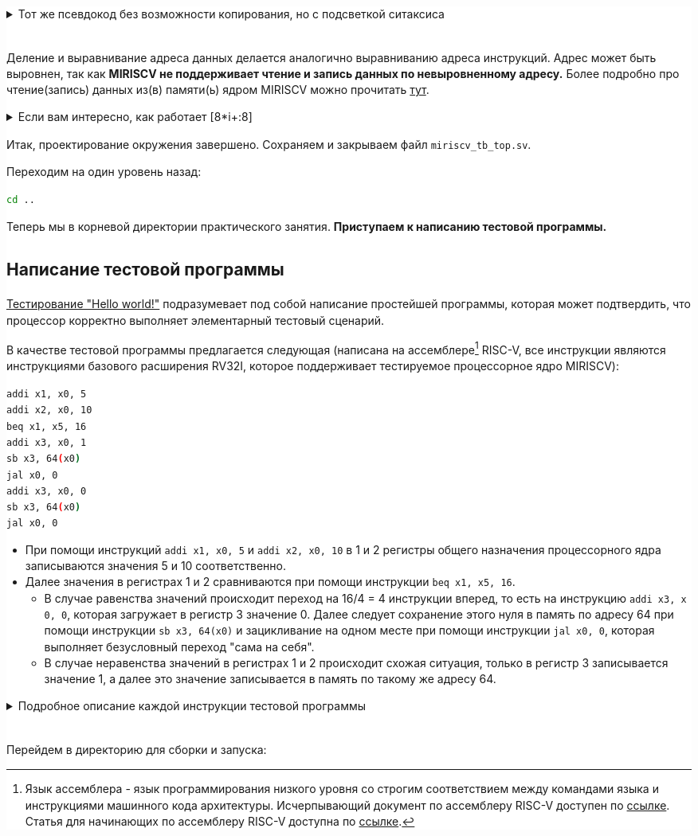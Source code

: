 <details><summary>Тот же псевдокод без возможности копирования, но с подсветкой ситаксиса</summary></details><br>

Деление и выравнивание адреса данных делается аналогично выравниванию адреса инструкций. Адрес может быть выровнен, так как **MIRISCV не поддерживает чтение и запись данных по невыровненному адресу.** Более подробно про чтение(запись) данных из(в) памяти(ь) ядром MIRISCV можно прочитать [тут](https://github.com/MPSU/MIRISCV/blob/b510b308addc4a7271e36f2a348bd18bf24c1d77/doc/miriscv/lsu.md).

<details><summary>Если вам интересно, как работает [8*i+:8]</summary></details>

Итак, проектирование окружения завершено. Сохраняем и закрываем файл `miriscv_tb_top.sv`.

Переходим на один уровень назад:

```bash
cd ..
```

Теперь мы в корневой директории практического занятия. **Приступаем к написанию тестовой программы.**

## Написание тестовой программы

[Тестирование "Hello world!"](../../theory/03_func.md#hello-world) подразумевает под собой написание простейшей программы, которая может подтвердить, что процессор корректно выполняет элементарный тестовый сценарий.

В качестве тестовой программы предлагается следующая (написана на ассемблере[^2] RISC-V, все инструкции являются инструкциями базового расширения RV32I, которое поддерживает тестируемое процессорное ядро MIRISCV):

```bash
addi x1, x0, 5
addi x2, x0, 10
beq x1, x5, 16
addi x3, x0, 1
sb x3, 64(x0)
jal x0, 0
addi x3, x0, 0
sb x3, 64(x0)
jal x0, 0
```

- При помощи инструкций `addi x1, x0, 5` и `addi x2, x0, 10` в 1 и 2 регистры общего назначения процессорного ядра записываются значения 5 и 10 соответственно.
- Далее значения в регистрах 1 и 2 сравниваются при помощи инструкции `beq x1, x5, 16`.
  - В случае равенства значений происходит переход на 16/4 = 4 инструкции вперед, то есть на инструкцию `addi x3, x0, 0`, которая загружает в регистр 3 значение 0. Далее следует сохранение этого нуля в память по адресу 64 при помощи инструкции `sb x3, 64(x0)` и зацикливание на одном месте при помощи инструкции `jal x0, 0`, которая выполняет безусловный переход "сама на себя".
  - В случае неравенства значений в регистрах 1 и 2 происходит схожая ситуация, только в регистр 3 записывается значение 1, а далее это значение записывается в память по такому же адресу 64.

<details><summary>Подробное описание каждой инструкции тестовой программы</summary></details><br>

Перейдем в директорию для сборки и запуска:


[^1]: Хороший ознакомительный материал об уровнях привилегий в RISC-V расположен по [ссылке](https://danielmangum.com/posts/risc-v-bytes-privilege-levels/).
[^2]: Язык ассемблера - язык программирования низкого уровня со строгим соответствием между командами языка и инструкциями машинного кода архитектуры. Исчерпывающий документ по ассемблеру RISC-V доступен по [ссылке](https://github.com/riscv-non-isa/riscv-asm-manual/blob/main/riscv-asm.md). Статья для начинающих по ассемблеру RISC-V доступна по [ссылке](https://habr.com/en/articles/558706/).